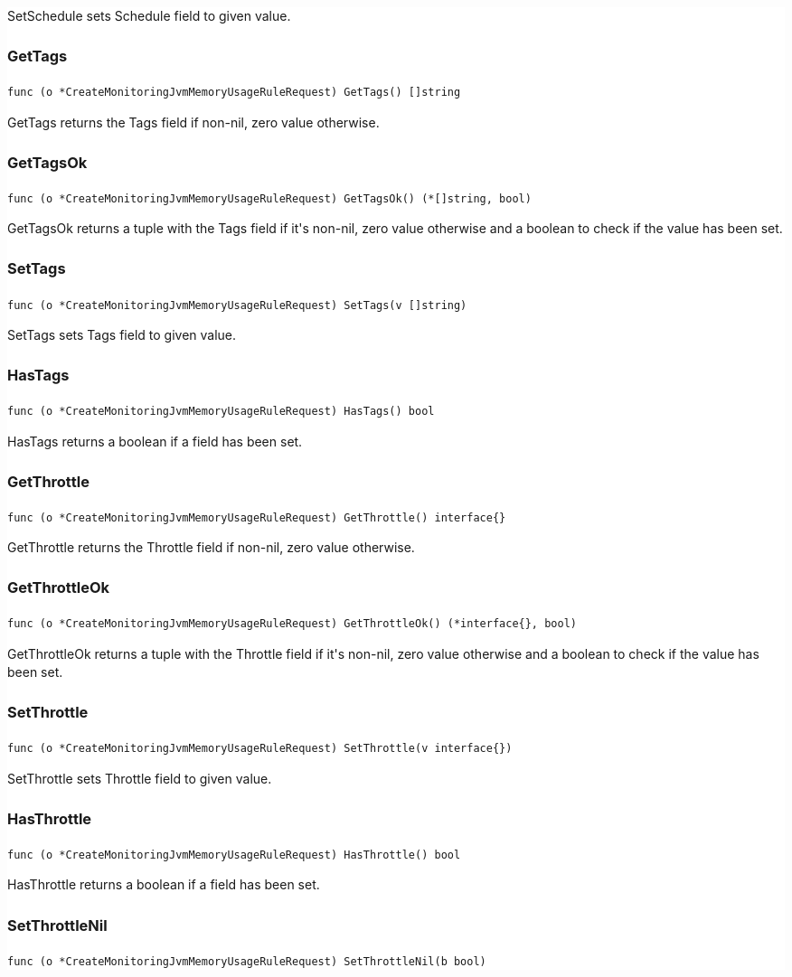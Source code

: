 SetSchedule sets Schedule field to given value.


### GetTags

`func (o *CreateMonitoringJvmMemoryUsageRuleRequest) GetTags() []string`

GetTags returns the Tags field if non-nil, zero value otherwise.

### GetTagsOk

`func (o *CreateMonitoringJvmMemoryUsageRuleRequest) GetTagsOk() (*[]string, bool)`

GetTagsOk returns a tuple with the Tags field if it's non-nil, zero value otherwise
and a boolean to check if the value has been set.

### SetTags

`func (o *CreateMonitoringJvmMemoryUsageRuleRequest) SetTags(v []string)`

SetTags sets Tags field to given value.

### HasTags

`func (o *CreateMonitoringJvmMemoryUsageRuleRequest) HasTags() bool`

HasTags returns a boolean if a field has been set.

### GetThrottle

`func (o *CreateMonitoringJvmMemoryUsageRuleRequest) GetThrottle() interface{}`

GetThrottle returns the Throttle field if non-nil, zero value otherwise.

### GetThrottleOk

`func (o *CreateMonitoringJvmMemoryUsageRuleRequest) GetThrottleOk() (*interface{}, bool)`

GetThrottleOk returns a tuple with the Throttle field if it's non-nil, zero value otherwise
and a boolean to check if the value has been set.

### SetThrottle

`func (o *CreateMonitoringJvmMemoryUsageRuleRequest) SetThrottle(v interface{})`

SetThrottle sets Throttle field to given value.

### HasThrottle

`func (o *CreateMonitoringJvmMemoryUsageRuleRequest) HasThrottle() bool`

HasThrottle returns a boolean if a field has been set.

### SetThrottleNil

`func (o *CreateMonitoringJvmMemoryUsageRuleRequest) SetThrottleNil(b bool)`
